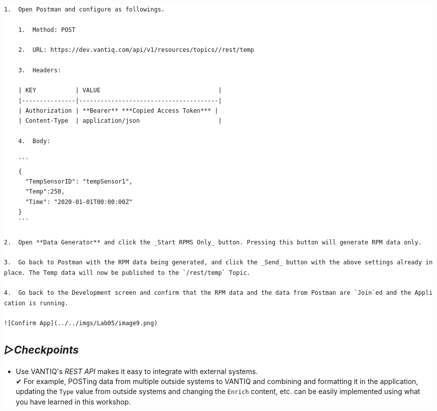     1.  Open Postman and configure as followings.

        1.  Method: POST

        2.  URL: https://dev.vantiq.com/api/v1/resources/topics//rest/temp

        3.  Headers:

        | KEY           | VALUE                                 |
        |---------------|---------------------------------------|
        | Authorization | **Bearer** ***Copied Access Token*** |
        | Content-Type  | application/json                      |

        4.  Body:  

        ```
        {
          "TempSensorID": "tempSensor1",
          "Temp":250,
          "Time": "2020-01-01T00:00:00Z"
        }
        ```

    2.  Open **Data Generator** and click the _Start RPMS Only_ button. Pressing this button will generate RPM data only.

    3.  Go back to Postman with the RPM data being generated, and click the _Send_ button with the above settings already in place. The Temp data will now be published to the `/rest/temp` Topic.

    4.  Go back to the Development screen and confirm that the RPM data and the data from Postman are `Join`ed and the Application is running.

    ![Confirm App](../../imgs/Lab05/image9.png)  

## ***▷Checkpoints***

-   Use VANTIQ's _REST API_ makes it easy to integrate with external systems.  
    ✔︎  For example, POSTing data from multiple outside systems to VANTIQ and combining and formatting it in the application, updating the `Type` value from outside systems and changing the `Enrich` content, etc. can be easily implemented using what you have learned in this workshop.
